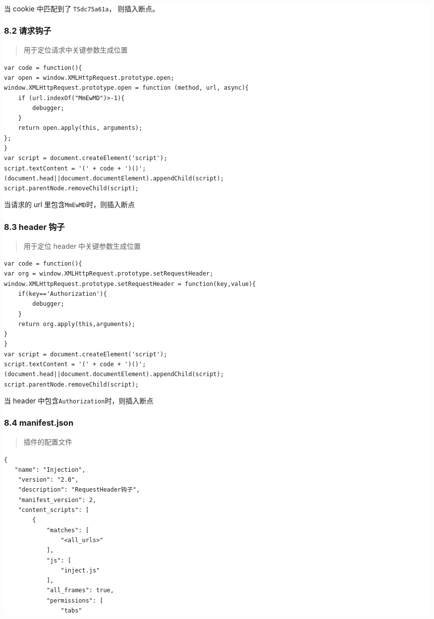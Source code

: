 
当 cookie 中匹配到了 `TSdc75a61a`， 则插入断点。

### 8.2 请求钩子

> 用于定位请求中关键参数生成位置  

```text
var code = function(){
var open = window.XMLHttpRequest.prototype.open;
window.XMLHttpRequest.prototype.open = function (method, url, async){
    if (url.indexOf("MmEwMD")>-1){
        debugger;
    }
    return open.apply(this, arguments);
};
}
var script = document.createElement('script');
script.textContent = '(' + code + ')()';
(document.head||document.documentElement).appendChild(script);
script.parentNode.removeChild(script);
```

当请求的 url 里包含`MmEwMD`时，则插入断点

### 8.3 header 钩子

> 用于定位 header 中关键参数生成位置  

```text
var code = function(){
var org = window.XMLHttpRequest.prototype.setRequestHeader;
window.XMLHttpRequest.prototype.setRequestHeader = function(key,value){
    if(key=='Authorization'){
        debugger;
    }
    return org.apply(this,arguments);
}
}
var script = document.createElement('script');
script.textContent = '(' + code + ')()';
(document.head||document.documentElement).appendChild(script);
script.parentNode.removeChild(script);
```

当 header 中包含`Authorization`时，则插入断点

### 8.4 manifest.json

> 插件的配置文件  

```text
{
   "name": "Injection",
    "version": "2.0",
    "description": "RequestHeader钩子",
    "manifest_version": 2,
    "content_scripts": [
        {
            "matches": [
                "<all_urls>"
            ],
            "js": [
                "inject.js"
            ],
            "all_frames": true,
            "permissions": [
                "tabs"
```